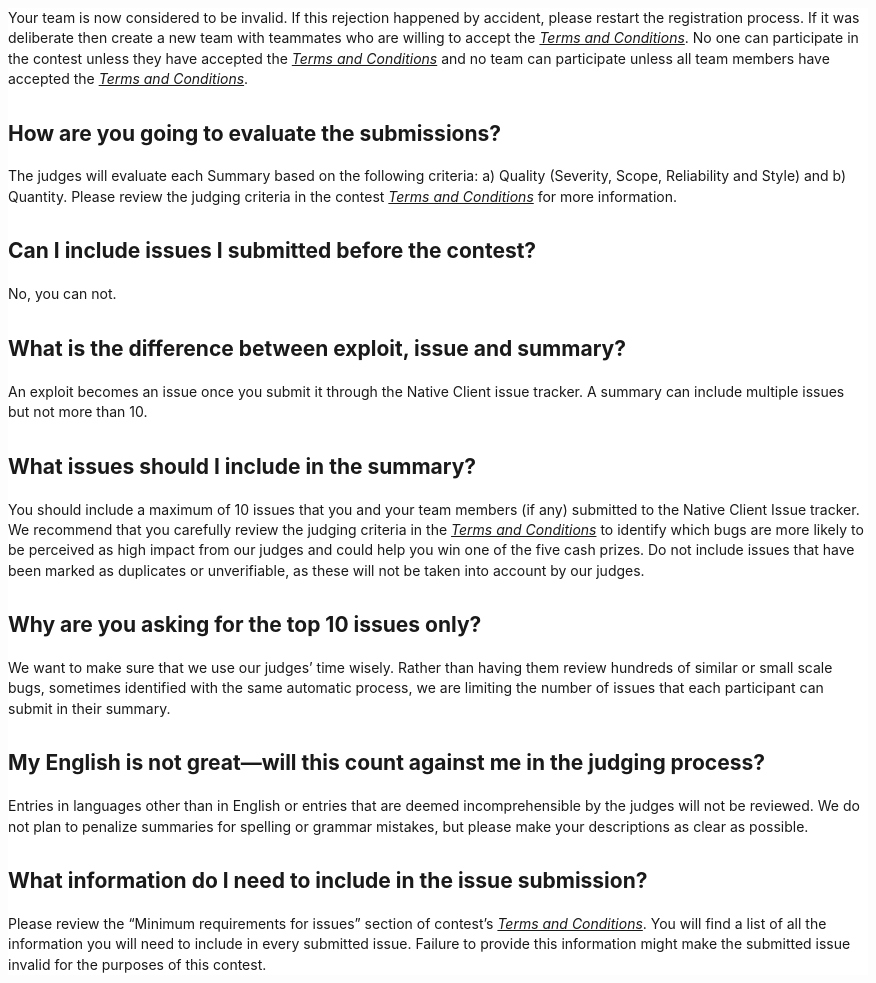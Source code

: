 Your team is now considered to be invalid. If this rejection happened by accident, please restart the registration process. If it was deliberate then create a new team with teammates who are willing to accept the <a href="/docs/native-client/community/security-contest/contest-terms" class="reference internal"><em>Terms and Conditions</em></a>. No one can participate in the contest unless they have accepted the <a href="/docs/native-client/community/security-contest/contest-terms" class="reference internal"><em>Terms and Conditions</em></a> and no team can participate unless all team members have accepted the <a href="/docs/native-client/community/security-contest/contest-terms" class="reference internal"><em>Terms and Conditions</em></a>.

How are you going to evaluate the submissions?
----------------------------------------------

The judges will evaluate each Summary based on the following criteria: a) Quality (Severity, Scope, Reliability and Style) and b) Quantity. Please review the judging criteria in the contest <a href="/docs/native-client/community/security-contest/contest-terms" class="reference internal"><em>Terms and Conditions</em></a> for more information.

Can I include issues I submitted before the contest?
----------------------------------------------------

No, you can not.

What is the difference between exploit, issue and summary?
----------------------------------------------------------

An exploit becomes an issue once you submit it through the Native Client issue tracker. A summary can include multiple issues but not more than 10.

What issues should I include in the summary?
--------------------------------------------

You should include a maximum of 10 issues that you and your team members (if any) submitted to the Native Client Issue tracker. We recommend that you carefully review the judging criteria in the <a href="/docs/native-client/community/security-contest/contest-terms" class="reference internal"><em>Terms and Conditions</em></a> to identify which bugs are more likely to be perceived as high impact from our judges and could help you win one of the five cash prizes. Do not include issues that have been marked as duplicates or unverifiable, as these will not be taken into account by our judges.

Why are you asking for the top 10 issues only?
----------------------------------------------

We want to make sure that we use our judges’ time wisely. Rather than having them review hundreds of similar or small scale bugs, sometimes identified with the same automatic process, we are limiting the number of issues that each participant can submit in their summary.

My English is not great—will this count against me in the judging process?
--------------------------------------------------------------------------

Entries in languages other than in English or entries that are deemed incomprehensible by the judges will not be reviewed. We do not plan to penalize summaries for spelling or grammar mistakes, but please make your descriptions as clear as possible.

What information do I need to include in the issue submission?
--------------------------------------------------------------

Please review the “Minimum requirements for issues” section of contest’s <a href="/docs/native-client/community/security-contest/contest-terms" class="reference internal"><em>Terms and Conditions</em></a>. You will find a list of all the information you will need to include in every submitted issue. Failure to provide this information might make the submitted issue invalid for the purposes of this contest.
